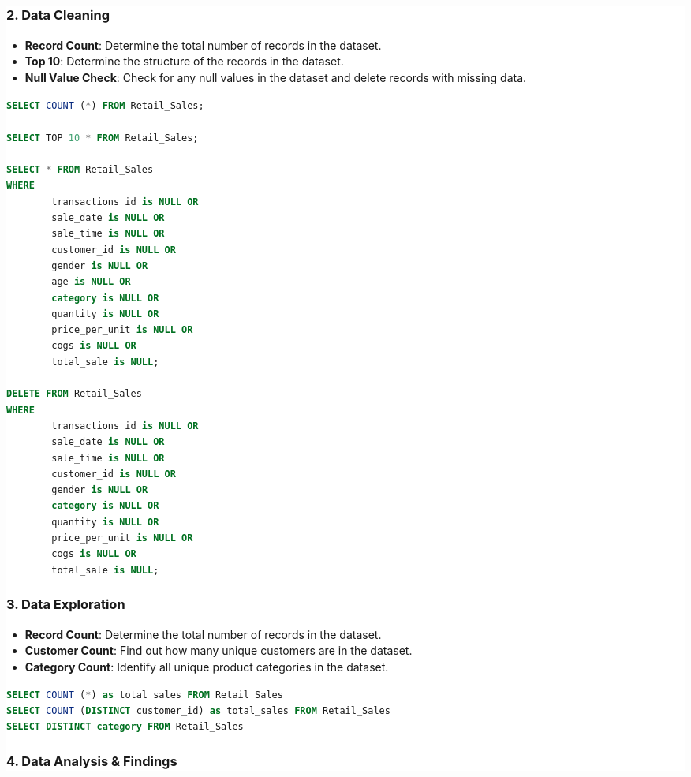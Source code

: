 ### 2. Data Cleaning 

- **Record Count**: Determine the total number of records in the dataset.
- **Top 10**: Determine the structure of the records in the dataset.
- **Null Value Check**: Check for any null values in the dataset and delete records with missing data.
```sql
SELECT COUNT (*) FROM Retail_Sales;

SELECT TOP 10 * FROM Retail_Sales;

SELECT * FROM Retail_Sales
WHERE 
		transactions_id is NULL OR
		sale_date is NULL OR
		sale_time is NULL OR
		customer_id is NULL OR
		gender is NULL OR
		age is NULL OR
		category is NULL OR
		quantity is NULL OR
		price_per_unit is NULL OR
		cogs is NULL OR
		total_sale is NULL;

DELETE FROM Retail_Sales
WHERE
		transactions_id is NULL OR
		sale_date is NULL OR
		sale_time is NULL OR
		customer_id is NULL OR
		gender is NULL OR
		category is NULL OR
		quantity is NULL OR
		price_per_unit is NULL OR
		cogs is NULL OR
		total_sale is NULL;
```

### 3. Data Exploration

- **Record Count**: Determine the total number of records in the dataset.
- **Customer Count**: Find out how many unique customers are in the dataset.
- **Category Count**: Identify all unique product categories in the dataset.
```sql
SELECT COUNT (*) as total_sales FROM Retail_Sales
SELECT COUNT (DISTINCT customer_id) as total_sales FROM Retail_Sales
SELECT DISTINCT category FROM Retail_Sales
```

### 4. Data Analysis & Findings

